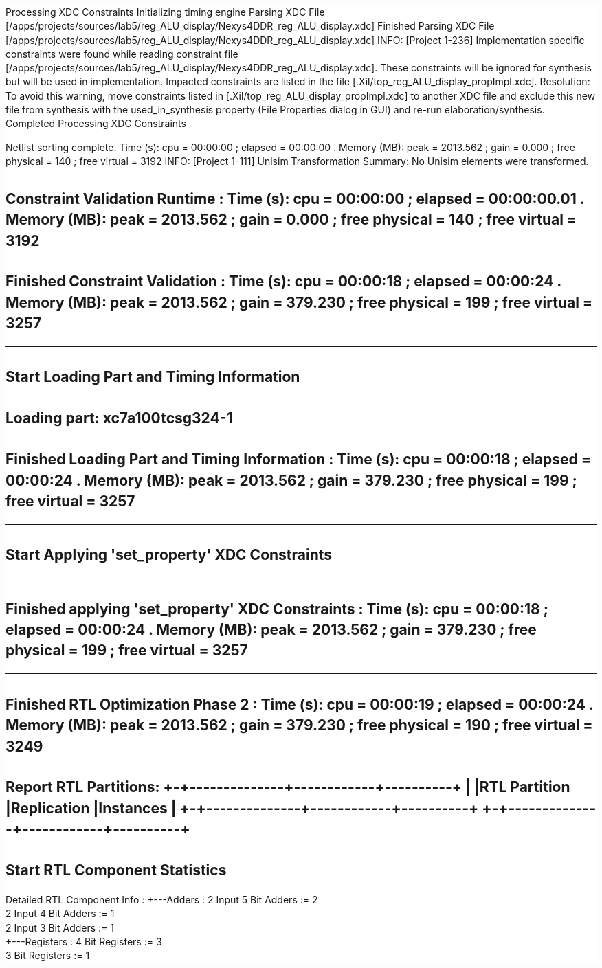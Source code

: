 Processing XDC Constraints
Initializing timing engine
Parsing XDC File [/apps/projects/sources/lab5/reg_ALU_display/Nexys4DDR_reg_ALU_display.xdc]
Finished Parsing XDC File [/apps/projects/sources/lab5/reg_ALU_display/Nexys4DDR_reg_ALU_display.xdc]
INFO: [Project 1-236] Implementation specific constraints were found while reading constraint file [/apps/projects/sources/lab5/reg_ALU_display/Nexys4DDR_reg_ALU_display.xdc]. These constraints will be ignored for synthesis but will be used in implementation. Impacted constraints are listed in the file [.Xil/top_reg_ALU_display_propImpl.xdc].
Resolution: To avoid this warning, move constraints listed in [.Xil/top_reg_ALU_display_propImpl.xdc] to another XDC file and exclude this new file from synthesis with the used_in_synthesis property (File Properties dialog in GUI) and re-run elaboration/synthesis.
Completed Processing XDC Constraints

Netlist sorting complete. Time (s): cpu = 00:00:00 ; elapsed = 00:00:00 . Memory (MB): peak = 2013.562 ; gain = 0.000 ; free physical = 140 ; free virtual = 3192
INFO: [Project 1-111] Unisim Transformation Summary:
No Unisim elements were transformed.

Constraint Validation Runtime : Time (s): cpu = 00:00:00 ; elapsed = 00:00:00.01 . Memory (MB): peak = 2013.562 ; gain = 0.000 ; free physical = 140 ; free virtual = 3192
---------------------------------------------------------------------------------
Finished Constraint Validation : Time (s): cpu = 00:00:18 ; elapsed = 00:00:24 . Memory (MB): peak = 2013.562 ; gain = 379.230 ; free physical = 199 ; free virtual = 3257
---------------------------------------------------------------------------------
---------------------------------------------------------------------------------
Start Loading Part and Timing Information
---------------------------------------------------------------------------------
Loading part: xc7a100tcsg324-1
---------------------------------------------------------------------------------
Finished Loading Part and Timing Information : Time (s): cpu = 00:00:18 ; elapsed = 00:00:24 . Memory (MB): peak = 2013.562 ; gain = 379.230 ; free physical = 199 ; free virtual = 3257
---------------------------------------------------------------------------------
---------------------------------------------------------------------------------
Start Applying 'set_property' XDC Constraints
---------------------------------------------------------------------------------
---------------------------------------------------------------------------------
Finished applying 'set_property' XDC Constraints : Time (s): cpu = 00:00:18 ; elapsed = 00:00:24 . Memory (MB): peak = 2013.562 ; gain = 379.230 ; free physical = 199 ; free virtual = 3257
---------------------------------------------------------------------------------
---------------------------------------------------------------------------------
Finished RTL Optimization Phase 2 : Time (s): cpu = 00:00:19 ; elapsed = 00:00:24 . Memory (MB): peak = 2013.562 ; gain = 379.230 ; free physical = 190 ; free virtual = 3249
---------------------------------------------------------------------------------

Report RTL Partitions: 
+-+--------------+------------+----------+
| |RTL Partition |Replication |Instances |
+-+--------------+------------+----------+
+-+--------------+------------+----------+
---------------------------------------------------------------------------------
Start RTL Component Statistics 
---------------------------------------------------------------------------------
Detailed RTL Component Info : 
+---Adders : 
	   2 Input      5 Bit       Adders := 2     
	   2 Input      4 Bit       Adders := 1     
	   2 Input      3 Bit       Adders := 1     
+---Registers : 
	                4 Bit    Registers := 3     
	                3 Bit    Registers := 1     